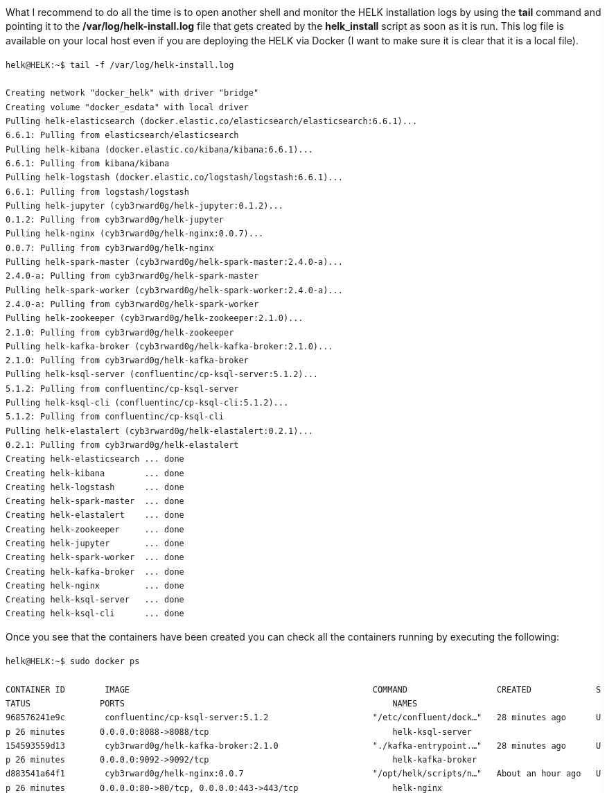 What I recommend to do all the time is to open another shell and monitor the HELK installation logs by using the **tail** command and pointing it to the **/var/log/helk-install.log** file that gets created by the **helk_install** script as soon as it is run. This log file is available on your local host even if you are deploying the HELK via Docker (I want to make sure it is clear that it is a local file).
```
helk@HELK:~$ tail -f /var/log/helk-install.log 

Creating network "docker_helk" with driver "bridge"
Creating volume "docker_esdata" with local driver
Pulling helk-elasticsearch (docker.elastic.co/elasticsearch/elasticsearch:6.6.1)...
6.6.1: Pulling from elasticsearch/elasticsearch
Pulling helk-kibana (docker.elastic.co/kibana/kibana:6.6.1)...
6.6.1: Pulling from kibana/kibana
Pulling helk-logstash (docker.elastic.co/logstash/logstash:6.6.1)...
6.6.1: Pulling from logstash/logstash
Pulling helk-jupyter (cyb3rward0g/helk-jupyter:0.1.2)...
0.1.2: Pulling from cyb3rward0g/helk-jupyter
Pulling helk-nginx (cyb3rward0g/helk-nginx:0.0.7)...
0.0.7: Pulling from cyb3rward0g/helk-nginx
Pulling helk-spark-master (cyb3rward0g/helk-spark-master:2.4.0-a)...
2.4.0-a: Pulling from cyb3rward0g/helk-spark-master
Pulling helk-spark-worker (cyb3rward0g/helk-spark-worker:2.4.0-a)...
2.4.0-a: Pulling from cyb3rward0g/helk-spark-worker
Pulling helk-zookeeper (cyb3rward0g/helk-zookeeper:2.1.0)...
2.1.0: Pulling from cyb3rward0g/helk-zookeeper
Pulling helk-kafka-broker (cyb3rward0g/helk-kafka-broker:2.1.0)...
2.1.0: Pulling from cyb3rward0g/helk-kafka-broker
Pulling helk-ksql-server (confluentinc/cp-ksql-server:5.1.2)...
5.1.2: Pulling from confluentinc/cp-ksql-server
Pulling helk-ksql-cli (confluentinc/cp-ksql-cli:5.1.2)...
5.1.2: Pulling from confluentinc/cp-ksql-cli
Pulling helk-elastalert (cyb3rward0g/helk-elastalert:0.2.1)...
0.2.1: Pulling from cyb3rward0g/helk-elastalert
Creating helk-elasticsearch ... done
Creating helk-kibana        ... done
Creating helk-logstash      ... done
Creating helk-spark-master  ... done
Creating helk-elastalert    ... done
Creating helk-zookeeper     ... done
Creating helk-jupyter       ... done
Creating helk-spark-worker  ... done
Creating helk-kafka-broker  ... done
Creating helk-nginx         ... done
Creating helk-ksql-server   ... done
Creating helk-ksql-cli      ... done 
```
Once you see that the containers have been created you can check all the containers running by executing the following:

```
helk@HELK:~$ sudo docker ps

CONTAINER ID        IMAGE                                                 COMMAND                  CREATED             STATUS              PORTS                                                      NAMES
968576241e9c        confluentinc/cp-ksql-server:5.1.2                     "/etc/confluent/dock…"   28 minutes ago      Up 26 minutes       0.0.0.0:8088->8088/tcp                                     helk-ksql-server
154593559d13        cyb3rward0g/helk-kafka-broker:2.1.0                   "./kafka-entrypoint.…"   28 minutes ago      Up 26 minutes       0.0.0.0:9092->9092/tcp                                     helk-kafka-broker
d883541a64f1        cyb3rward0g/helk-nginx:0.0.7                          "/opt/helk/scripts/n…"   About an hour ago   Up 26 minutes       0.0.0.0:80->80/tcp, 0.0.0.0:443->443/tcp                   helk-nginx
```